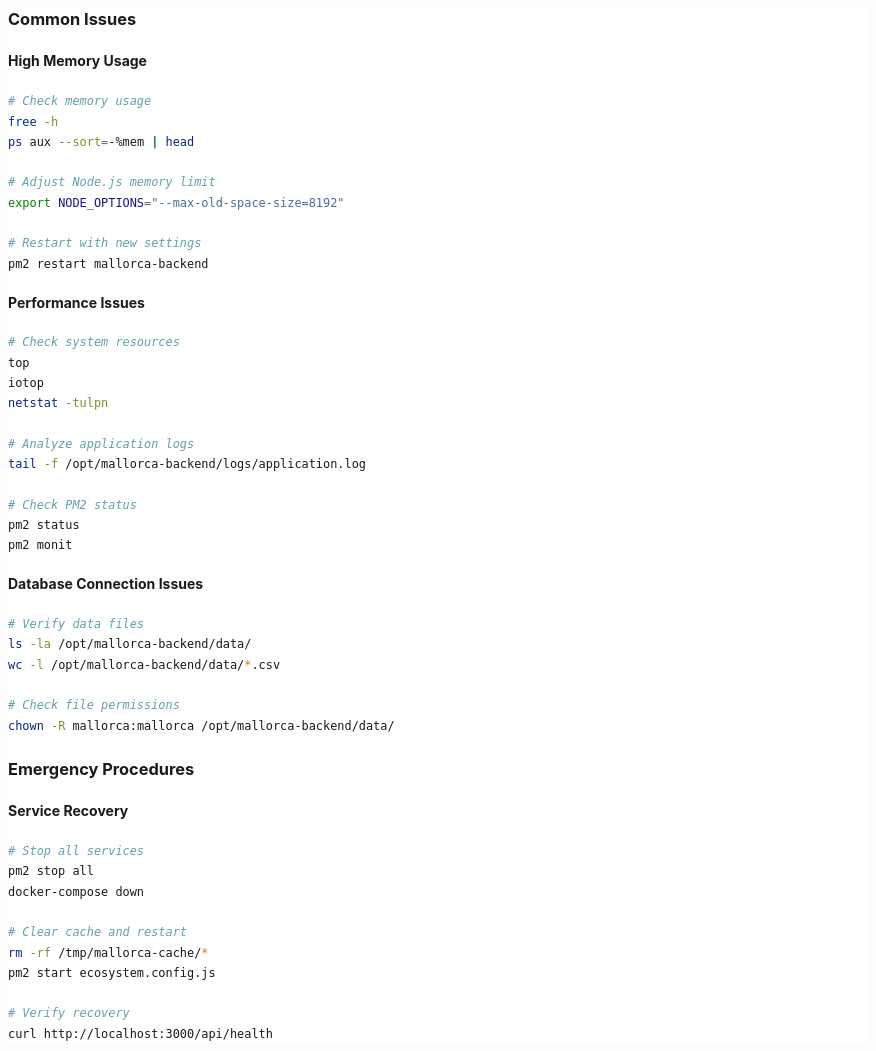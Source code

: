 ### Common Issues

#### High Memory Usage

```bash
# Check memory usage
free -h
ps aux --sort=-%mem | head

# Adjust Node.js memory limit
export NODE_OPTIONS="--max-old-space-size=8192"

# Restart with new settings
pm2 restart mallorca-backend
```

#### Performance Issues

```bash
# Check system resources
top
iotop
netstat -tulpn

# Analyze application logs
tail -f /opt/mallorca-backend/logs/application.log

# Check PM2 status
pm2 status
pm2 monit
```

#### Database Connection Issues

```bash
# Verify data files
ls -la /opt/mallorca-backend/data/
wc -l /opt/mallorca-backend/data/*.csv

# Check file permissions
chown -R mallorca:mallorca /opt/mallorca-backend/data/
```

### Emergency Procedures

#### Service Recovery

```bash
# Stop all services
pm2 stop all
docker-compose down

# Clear cache and restart
rm -rf /tmp/mallorca-cache/*
pm2 start ecosystem.config.js

# Verify recovery
curl http://localhost:3000/api/health
```
